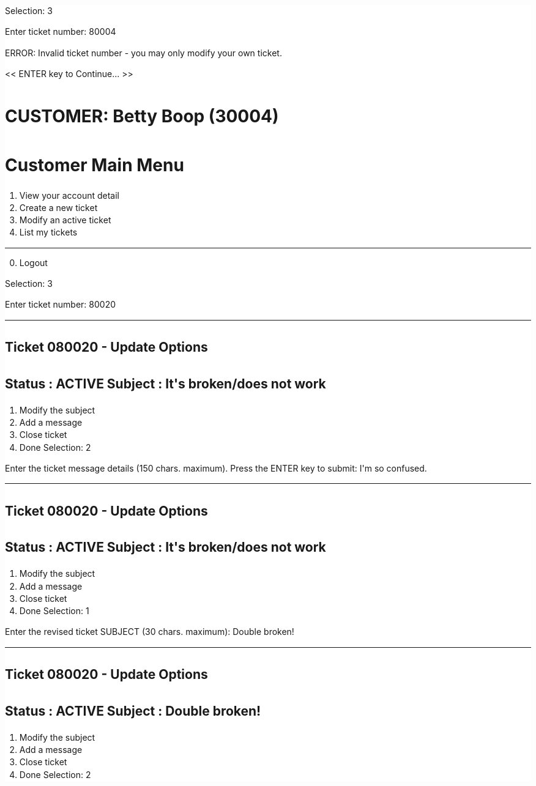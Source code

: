Selection: 3

Enter ticket number: 80004

ERROR: Invalid ticket number - you may only modify your own ticket.

<< ENTER key to Continue... >>

CUSTOMER: Betty Boop (30004)
==============================================
Customer Main Menu
==============================================
1) View your account detail
2) Create a new ticket
3) Modify an active ticket
4) List my tickets
----------------------------------------------
0) Logout

Selection: 3

Enter ticket number: 80020

----------------------------------------
Ticket 080020 - Update Options
----------------------------------------
Status  : ACTIVE
Subject : It's broken/does not work
----------------------------------------
1) Modify the subject
2) Add a message
3) Close ticket
0) Done
Selection: 2

Enter the ticket message details (150 chars. maximum). Press the ENTER key to
submit:
I'm so confused.

----------------------------------------
Ticket 080020 - Update Options
----------------------------------------
Status  : ACTIVE
Subject : It's broken/does not work
----------------------------------------
1) Modify the subject
2) Add a message
3) Close ticket
0) Done
Selection: 1

Enter the revised ticket SUBJECT (30 chars. maximum): Double broken!

----------------------------------------
Ticket 080020 - Update Options
----------------------------------------
Status  : ACTIVE
Subject : Double broken!
----------------------------------------
1) Modify the subject
2) Add a message
3) Close ticket
0) Done
Selection: 2
